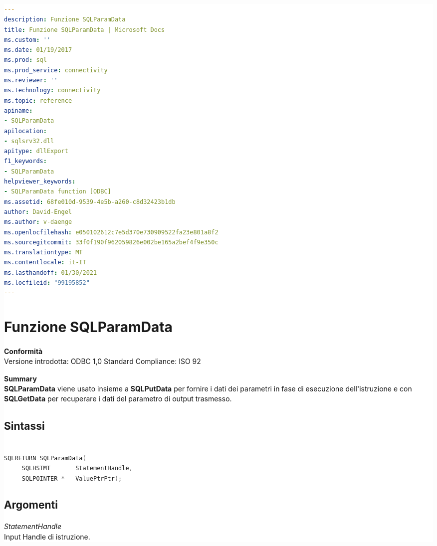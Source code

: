 ```yaml
---
description: Funzione SQLParamData
title: Funzione SQLParamData | Microsoft Docs
ms.custom: ''
ms.date: 01/19/2017
ms.prod: sql
ms.prod_service: connectivity
ms.reviewer: ''
ms.technology: connectivity
ms.topic: reference
apiname:
- SQLParamData
apilocation:
- sqlsrv32.dll
apitype: dllExport
f1_keywords:
- SQLParamData
helpviewer_keywords:
- SQLParamData function [ODBC]
ms.assetid: 68fe010d-9539-4e5b-a260-c8d32423b1db
author: David-Engel
ms.author: v-daenge
ms.openlocfilehash: e050102612c7e5d370e730909522fa23e801a8f2
ms.sourcegitcommit: 33f0f190f962059826e002be165a2bef4f9e350c
ms.translationtype: MT
ms.contentlocale: it-IT
ms.lasthandoff: 01/30/2021
ms.locfileid: "99195852"
---
```

# <a name="sqlparamdata-function"></a>Funzione SQLParamData
**Conformità**  
 Versione introdotta: ODBC 1,0 Standard Compliance: ISO 92  
  
 **Summary**  
 **SQLParamData** viene usato insieme a **SQLPutData** per fornire i dati dei parametri in fase di esecuzione dell'istruzione e con **SQLGetData** per recuperare i dati del parametro di output trasmesso.  
  
## <a name="syntax"></a>Sintassi  
  
```cpp  
  
SQLRETURN SQLParamData(  
     SQLHSTMT       StatementHandle,  
     SQLPOINTER *   ValuePtrPtr);  
```  
  
## <a name="arguments"></a>Argomenti  
 *StatementHandle*  
 Input Handle di istruzione.  
  